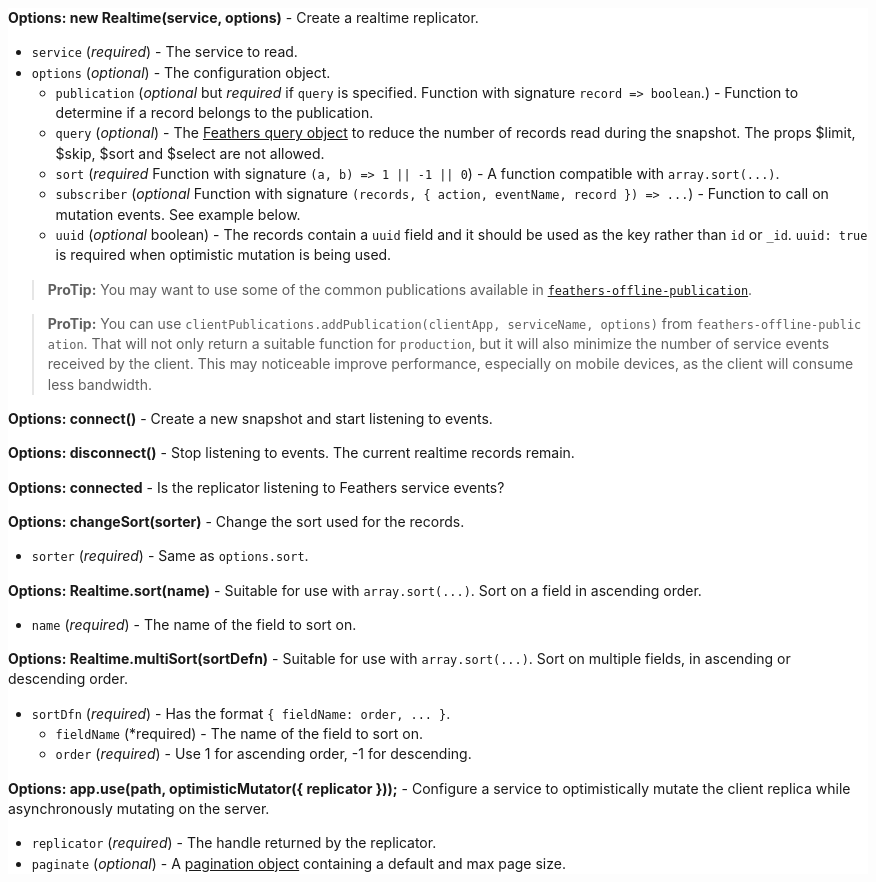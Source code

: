 **Options: new Realtime(service, options)** - Create a realtime replicator.
- `service` (*required*) - The service to read.
- `options` (*optional*) - The configuration object.
    - `publication` (*optional* but *required* if `query` is specified.
    Function with signature `record => boolean`.) - Function to
    determine if a record belongs to the publication.
    - `query` (*optional*) - The
    [Feathers query object](https://docs.feathersjs.com/api/databases/querying.html)
    to reduce the number of records read during the snapshot.
    The props $limit, $skip, $sort and $select are not allowed.
    - `sort` (*required* Function with signature `(a, b) => 1 || -1 || 0`) - A function
    compatible with `array.sort(...)`.
    - `subscriber` (*optional* Function with signature
    `(records, { action, eventName, record }) => ...`) - Function to call on mutation events.
    See example below.
    - `uuid` (*optional* boolean) - The records contain a `uuid` field
    and it should be used as the key rather than `id` or `_id`.
    `uuid: true` is required when optimistic mutation is being used.
    
> **ProTip:** You may want to use some of the common publications available in
[`feathers-offline-publication`](https://github.com/feathersjs/feathers-offline-publication/blob/master/src/common-publications.js).
    
> **ProTip:** You can use `clientPublications.addPublication(clientApp, serviceName, options)`
from `feathers-offline-publication`.
That will not only return a suitable function for `production`,
but it will also minimize the number of service events received by the client.
This may noticeable improve performance, especially on mobile devices,
as the client will consume less bandwidth.
    
**Options: connect()** - Create a new snapshot and start listening to events.

**Options: disconnect()** - Stop listening to events. The current realtime records remain.

**Options: connected** - Is the replicator listening to Feathers service events?
    
**Options: changeSort(sorter)** - Change the sort used for the records.
- `sorter` (*required*) - Same as `options.sort`.

**Options: Realtime.sort(name)** - Suitable for use with `array.sort(...)`.
Sort on a field in ascending order.
- `name` (*required*) - The name of the field to sort on.

**Options: Realtime.multiSort(sortDefn)** - Suitable for use with `array.sort(...)`.
Sort on multiple fields, in ascending or descending order.
- `sortDfn` (*required*) - Has the format `{ fieldName: order, ... }`.
    - `fieldName` (*required) - The name of the field to sort on.
    - `order` (*required*) - Use 1 for ascending order, -1 for descending.
    
**Options: app.use(path, optimisticMutator({ replicator }));** - Configure a service
to optimistically mutate the client replica while asynchronously mutating on the server.
- `replicator` (*required*) - The handle returned by the replicator.
- `paginate` (*optional*) - A
[pagination object](https://docs.feathersjs.com/api/databases/common.html#pagination)
containing a default and max page size.
